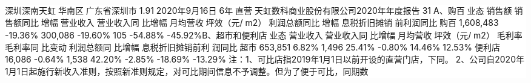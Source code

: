 深圳深南天虹
华南区
广东省深圳市
1.91
2020年9月16日
6年
直营
天虹数科商业股份有限公司2020年年度报告
31
A、购百
业态
销售额
销售额同比
增幅
营业收入
营业收入同
比增幅
月均营收
坪效（元/
m2）
利润总额同比
增幅
息税折旧摊销
前利润同比
购百
1,608,483
-19.36%
300,086
-19.60%
105
-54.88%
-45.92%B、超市和便利店
业态
营业收入
营业收入同
比增幅
月均营收
坪效（元/
m2）
毛利率
毛利率同
比变动
利润总额同
比增幅
息税折旧摊销前利
润同比
超市
653,851
6.82%
1,496
25.41%
-0.80%
14.46%
12.53%
便利店
16,086
-0.64%
1,538
42.20%
-2.85%
-18.69%
-13.29%
注：1、可比店指2019年1月1日以前开设的直营门店，下同。
2、公司自2020年1月1日起施行新收入准则，按照新准则规定，对可比期间信息不予调整。但为了便于可比，同期数